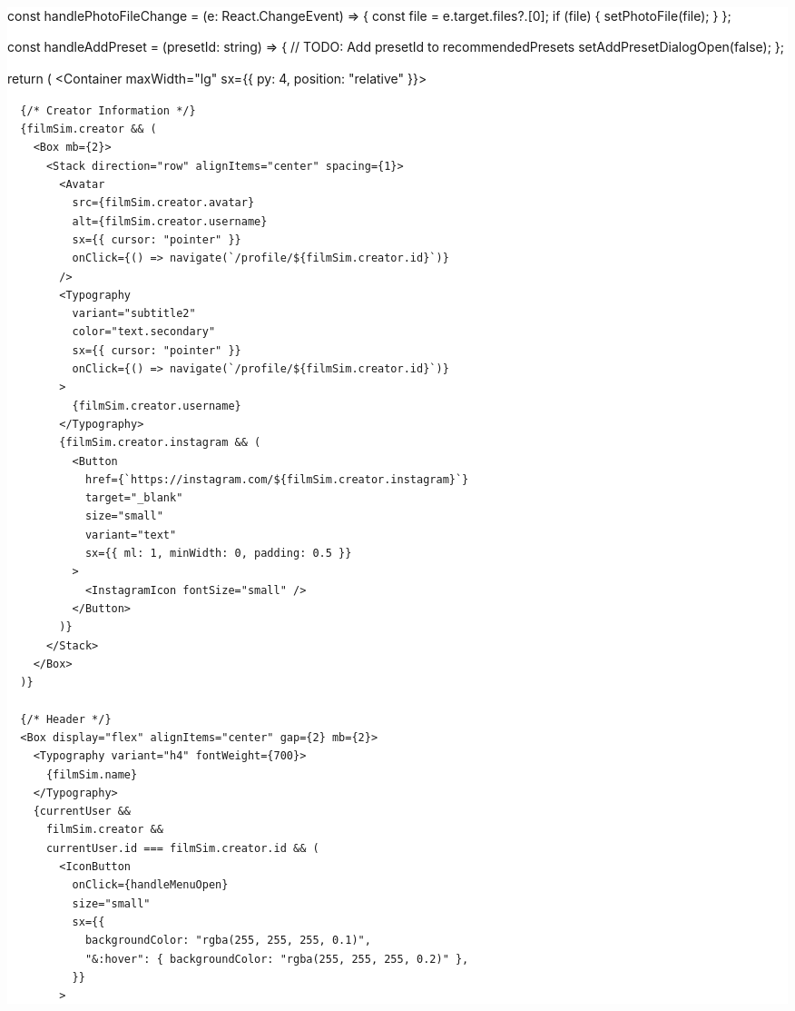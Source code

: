   const handlePhotoFileChange = (e: React.ChangeEvent<HTMLInputElement>) => {
    const file = e.target.files?.[0];
    if (file) {
      setPhotoFile(file);
    }
  };

  const handleAddPreset = (presetId: string) => {
    // TODO: Add presetId to recommendedPresets
    setAddPresetDialogOpen(false);
  };

  return (
    <Container maxWidth="lg" sx={{ py: 4, position: "relative" }}>
      <AddToListButton filmSimId={filmSim.id} itemName={filmSim.name} />

      {/* Creator Information */}
      {filmSim.creator && (
        <Box mb={2}>
          <Stack direction="row" alignItems="center" spacing={1}>
            <Avatar
              src={filmSim.creator.avatar}
              alt={filmSim.creator.username}
              sx={{ cursor: "pointer" }}
              onClick={() => navigate(`/profile/${filmSim.creator.id}`)}
            />
            <Typography
              variant="subtitle2"
              color="text.secondary"
              sx={{ cursor: "pointer" }}
              onClick={() => navigate(`/profile/${filmSim.creator.id}`)}
            >
              {filmSim.creator.username}
            </Typography>
            {filmSim.creator.instagram && (
              <Button
                href={`https://instagram.com/${filmSim.creator.instagram}`}
                target="_blank"
                size="small"
                variant="text"
                sx={{ ml: 1, minWidth: 0, padding: 0.5 }}
              >
                <InstagramIcon fontSize="small" />
              </Button>
            )}
          </Stack>
        </Box>
      )}

      {/* Header */}
      <Box display="flex" alignItems="center" gap={2} mb={2}>
        <Typography variant="h4" fontWeight={700}>
          {filmSim.name}
        </Typography>
        {currentUser &&
          filmSim.creator &&
          currentUser.id === filmSim.creator.id && (
            <IconButton
              onClick={handleMenuOpen}
              size="small"
              sx={{
                backgroundColor: "rgba(255, 255, 255, 0.1)",
                "&:hover": { backgroundColor: "rgba(255, 255, 255, 0.2)" },
              }}
            >